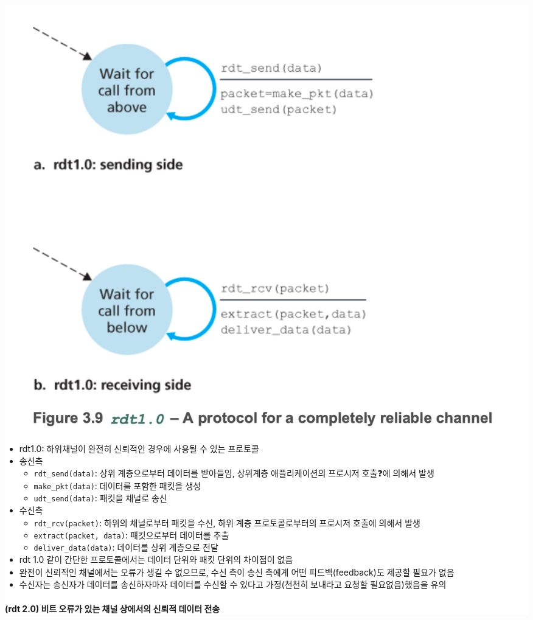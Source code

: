 ![img](2021-03-28-21-19-49.png)

- rdt1.0: 하위채널이 완전히 신뢰적인 경우에 사용될 수 있는 프로토콜
- 송신측
  - `rdt_send(data)`: 상위 계층으로부터 데이터를 받아들임, 상위계층 애플리케이션의 프로시저 호출❓에 의해서 발생 
  - `make_pkt(data)`: 데이터를 포함한 패킷을 생성
  - `udt_send(data)`: 패킷을 채널로 송신
- 수신측
  - `rdt_rcv(packet)`: 하위의 채널로부터 패킷을 수신, 하위 계층 프로토콜로부터의 프로시저 호출에 의해서 발생
  - `extract(packet, data)`: 패킷으로부터 데이터를 추출
  - `deliver_data(data)`: 데이터를 상위 계층으로 전달
- rdt 1.0 같이 간단한 프로토콜에서는 데이터 단위와 패킷 단위의 차이점이 없음
- 완전이 신뢰적인 채널에서는 오류가 생길 수 없으므로, 수신 측이 송신 측에게 어떤 피드백(feedback)도 제공할 필요가 없음
- 수신자는 송신자가 데이터를 송신하자마자 데이터를 수신할 수 있다고 가정(천천히 보내라고 요청할 필요없음)했음을 유의

#### (rdt 2.0) 비트 오류가 있는 채널 상에서의 신뢰적 데이터 전송
